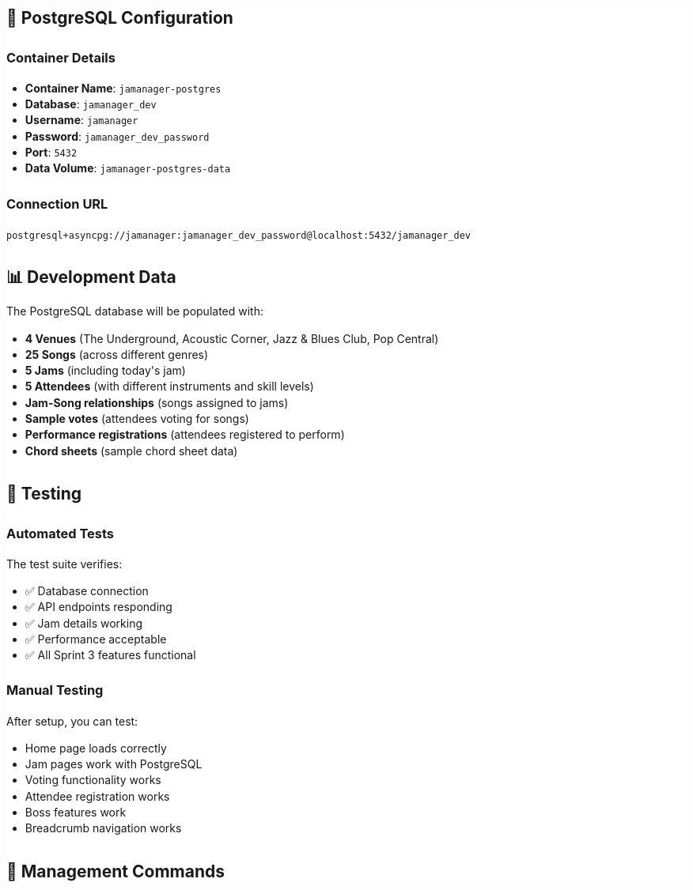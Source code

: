 ## 🐘 **PostgreSQL Configuration**

### **Container Details**
- **Container Name**: `jamanager-postgres`
- **Database**: `jamanager_dev`
- **Username**: `jamanager`
- **Password**: `jamanager_dev_password`
- **Port**: `5432`
- **Data Volume**: `jamanager-postgres-data`

### **Connection URL**
```
postgresql+asyncpg://jamanager:jamanager_dev_password@localhost:5432/jamanager_dev
```

## 📊 **Development Data**

The PostgreSQL database will be populated with:
- **4 Venues** (The Underground, Acoustic Corner, Jazz & Blues Club, Pop Central)
- **25 Songs** (across different genres)
- **5 Jams** (including today's jam)
- **5 Attendees** (with different instruments and skill levels)
- **Jam-Song relationships** (songs assigned to jams)
- **Sample votes** (attendees voting for songs)
- **Performance registrations** (attendees registered to perform)
- **Chord sheets** (sample chord sheet data)

## 🧪 **Testing**

### **Automated Tests**
The test suite verifies:
- ✅ Database connection
- ✅ API endpoints responding
- ✅ Jam details working
- ✅ Performance acceptable
- ✅ All Sprint 3 features functional

### **Manual Testing**
After setup, you can test:
- Home page loads correctly
- Jam pages work with PostgreSQL
- Voting functionality works
- Attendee registration works
- Boss features work
- Breadcrumb navigation works

## 🔧 **Management Commands**
